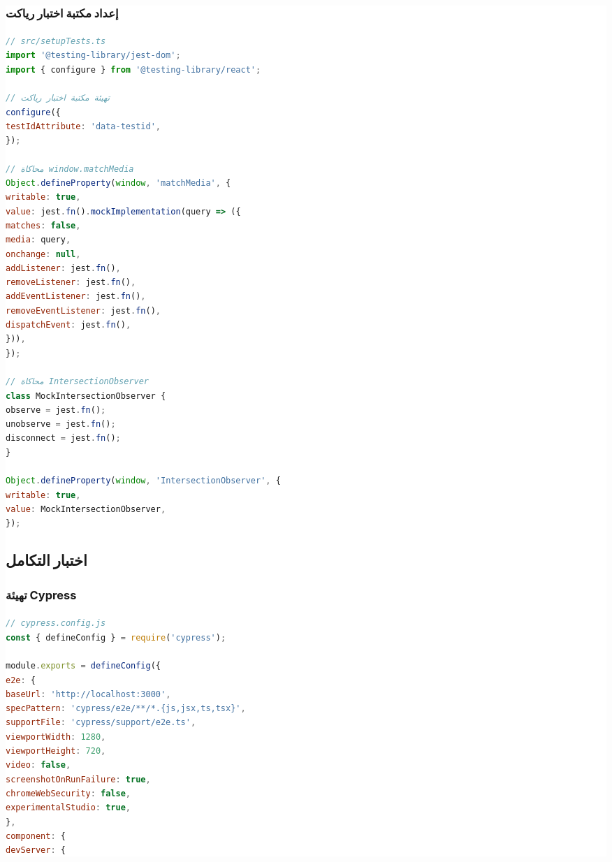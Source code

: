 ### إعداد مكتبة اختبار رياكت

```js
// src/setupTests.ts
import '@testing-library/jest-dom';
import { configure } from '@testing-library/react';

// تهيئة مكتبة اختبار رياكت
configure({ 
testIdAttribute: 'data-testid',
});

// محاكاة window.matchMedia
Object.defineProperty(window, 'matchMedia', {
writable: true,
value: jest.fn().mockImplementation(query => ({
matches: false,
media: query,
onchange: null,
addListener: jest.fn(),
removeListener: jest.fn(),
addEventListener: jest.fn(),
removeEventListener: jest.fn(),
dispatchEvent: jest.fn(),
})),
});

// محاكاة IntersectionObserver
class MockIntersectionObserver {
observe = jest.fn();
unobserve = jest.fn();
disconnect = jest.fn();
}

Object.defineProperty(window, 'IntersectionObserver', { 
writable: true,
value: MockIntersectionObserver,
});

```

## اختبار التكامل

### تهيئة Cypress

```js
// cypress.config.js
const { defineConfig } = require('cypress');

module.exports = defineConfig({ 
e2e: { 
baseUrl: 'http://localhost:3000', 
specPattern: 'cypress/e2e/**/*.{js,jsx,ts,tsx}', 
supportFile: 'cypress/support/e2e.ts', 
viewportWidth: 1280, 
viewportHeight: 720, 
video: false, 
screenshotOnRunFailure: true, 
chromeWebSecurity: false, 
experimentalStudio: true, 
}, 
component: { 
devServer: { 
```